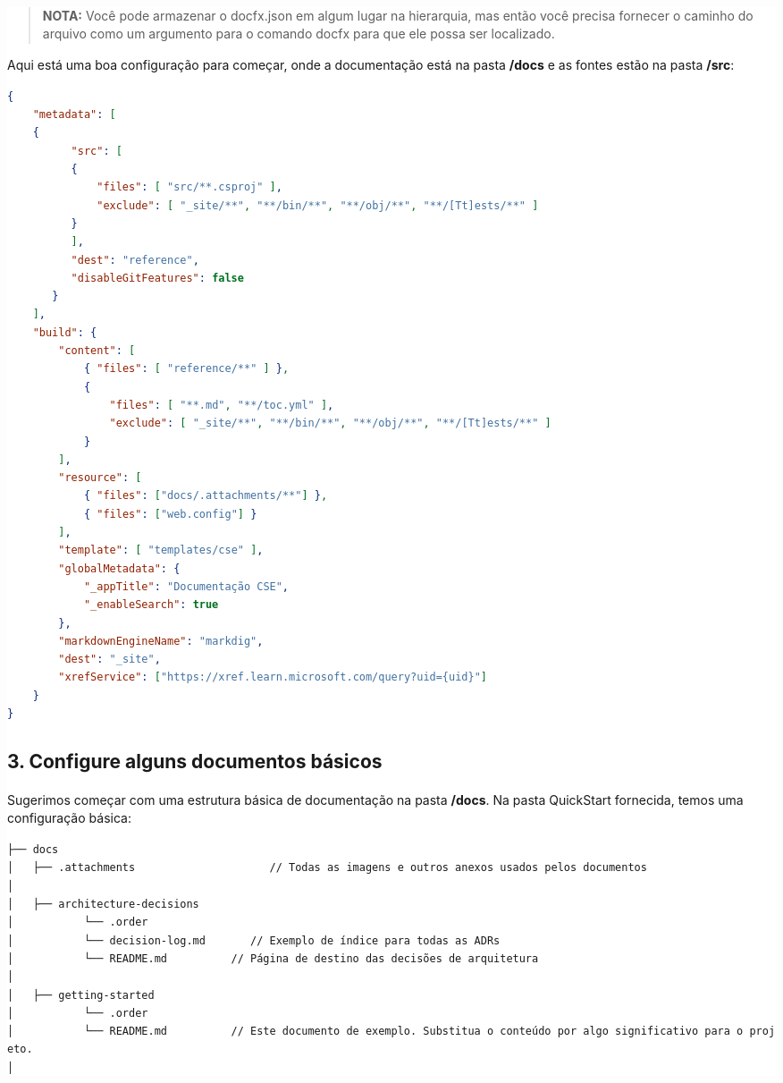 > **NOTA:** Você pode armazenar o docfx.json em algum lugar na hierarquia, mas então você precisa fornecer o caminho do arquivo como um argumento para o comando docfx para que ele possa ser localizado.

Aqui está uma boa configuração para começar, onde a documentação está na pasta **/docs** e as fontes estão na pasta **/src**:

```json
{
    "metadata": [
    {
          "src": [
          {
              "files": [ "src/**.csproj" ],
              "exclude": [ "_site/**", "**/bin/**", "**/obj/**", "**/[Tt]ests/**" ]
          }
          ],
          "dest": "reference",
          "disableGitFeatures": false
       }
    ],
    "build": {
        "content": [
            { "files": [ "reference/**" ] },
            {
                "files": [ "**.md", "**/toc.yml" ],
                "exclude": [ "_site/**", "**/bin/**", "**/obj/**", "**/[Tt]ests/**" ]
            }
        ],
        "resource": [
            { "files": ["docs/.attachments/**"] },
            { "files": ["web.config"] }
        ],
        "template": [ "templates/cse" ],
        "globalMetadata": {
            "_appTitle": "Documentação CSE",
            "_enableSearch": true
        },
        "markdownEngineName": "markdig",
        "dest": "_site",
        "xrefService": ["https://xref.learn.microsoft.com/query?uid={uid}"]
    }
}
```

## 3. Configure alguns documentos básicos

Sugerimos começar com uma estrutura básica de documentação na pasta **/docs**. Na pasta QuickStart fornecida, temos uma configuração básica:

```xaml
├── docs
│   ├── .attachments                     // Todas as imagens e outros anexos usados pelos documentos
│
│   ├── architecture-decisions
│           └── .order
│           └── decision-log.md       // Exemplo de índice para todas as ADRs
│           └── README.md          // Página de destino das decisões de arquitetura
│
│   ├── getting-started
│           └── .order
│           └── README.md          // Este documento de exemplo. Substitua o conteúdo por algo significativo para o projeto.
│
```